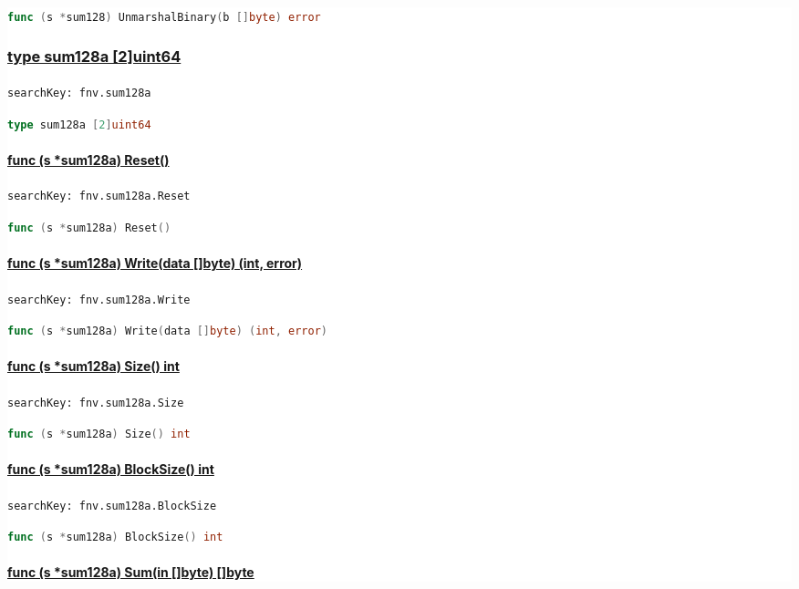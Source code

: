 ```Go
func (s *sum128) UnmarshalBinary(b []byte) error
```

### <a id="sum128a" href="#sum128a">type sum128a [2]uint64</a>

```
searchKey: fnv.sum128a
```

```Go
type sum128a [2]uint64
```

#### <a id="sum128a.Reset" href="#sum128a.Reset">func (s *sum128a) Reset()</a>

```
searchKey: fnv.sum128a.Reset
```

```Go
func (s *sum128a) Reset()
```

#### <a id="sum128a.Write" href="#sum128a.Write">func (s *sum128a) Write(data []byte) (int, error)</a>

```
searchKey: fnv.sum128a.Write
```

```Go
func (s *sum128a) Write(data []byte) (int, error)
```

#### <a id="sum128a.Size" href="#sum128a.Size">func (s *sum128a) Size() int</a>

```
searchKey: fnv.sum128a.Size
```

```Go
func (s *sum128a) Size() int
```

#### <a id="sum128a.BlockSize" href="#sum128a.BlockSize">func (s *sum128a) BlockSize() int</a>

```
searchKey: fnv.sum128a.BlockSize
```

```Go
func (s *sum128a) BlockSize() int
```

#### <a id="sum128a.Sum" href="#sum128a.Sum">func (s *sum128a) Sum(in []byte) []byte</a>
